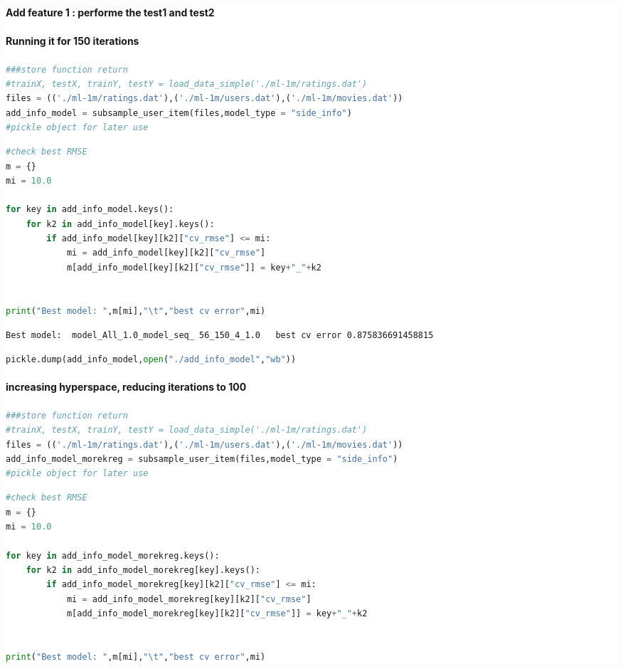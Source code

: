 #### Add feature 1 : performe the test1 and test2

#### Running it for 150 iterations


```python
###store function return
#trainX, testX, trainY, testY = load_data_simple('./ml-1m/ratings.dat')
files = (('./ml-1m/ratings.dat'),('./ml-1m/users.dat'),('./ml-1m/movies.dat'))
add_info_model = subsample_user_item(files,model_type = "side_info")
#pickle object for later use
```


```python
#check best RMSE
m = {}
mi = 10.0

for key in add_info_model.keys():
    for k2 in add_info_model[key].keys():
        if add_info_model[key][k2]["cv_rmse"] <= mi:
            mi = add_info_model[key][k2]["cv_rmse"]
            m[add_info_model[key][k2]["cv_rmse"]] = key+"_"+k2
        
        
print("Best model: ",m[mi],"\t","best cv error",mi)     
```

    Best model:  model_All_1.0_model_seq_ 56_150_4_1.0 	 best cv error 0.875836691458815



```python
pickle.dump(add_info_model,open("./add_info_model","wb"))
```

#### increasing hyperspace, reducing iterations to 100


```python
###store function return
#trainX, testX, trainY, testY = load_data_simple('./ml-1m/ratings.dat')
files = (('./ml-1m/ratings.dat'),('./ml-1m/users.dat'),('./ml-1m/movies.dat'))
add_info_model_morekreg = subsample_user_item(files,model_type = "side_info")
#pickle object for later use
```


```python
#check best RMSE
m = {}
mi = 10.0

for key in add_info_model_morekreg.keys():
    for k2 in add_info_model_morekreg[key].keys():
        if add_info_model_morekreg[key][k2]["cv_rmse"] <= mi:
            mi = add_info_model_morekreg[key][k2]["cv_rmse"]
            m[add_info_model_morekreg[key][k2]["cv_rmse"]] = key+"_"+k2
        
        
print("Best model: ",m[mi],"\t","best cv error",mi)     
```
